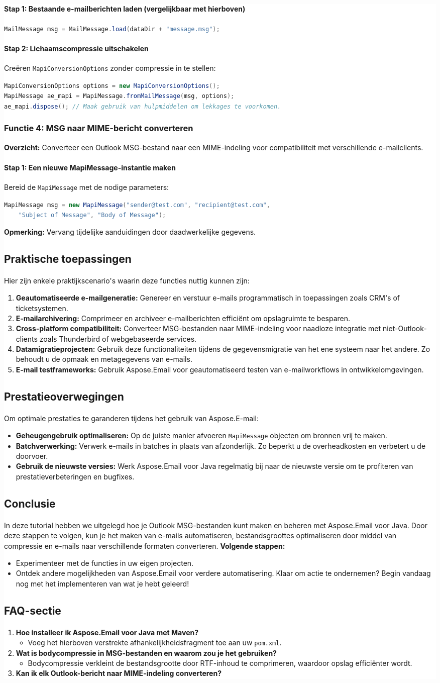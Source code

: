 #### Stap 1: Bestaande e-mailberichten laden (vergelijkbaar met hierboven)
```java
MailMessage msg = MailMessage.load(dataDir + "message.msg");
```
#### Stap 2: Lichaamscompressie uitschakelen
Creëren `MapiConversionOptions` zonder compressie in te stellen:
```java
MapiConversionOptions options = new MapiConversionOptions();
MapiMessage ae_mapi = MapiMessage.fromMailMessage(msg, options);
ae_mapi.dispose(); // Maak gebruik van hulpmiddelen om lekkages te voorkomen.
```
### Functie 4: MSG naar MIME-bericht converteren
**Overzicht:**
Converteer een Outlook MSG-bestand naar een MIME-indeling voor compatibiliteit met verschillende e-mailclients.
#### Stap 1: Een nieuwe MapiMessage-instantie maken
Bereid de `MapiMessage` met de nodige parameters:
```java
MapiMessage msg = new MapiMessage("sender@test.com", "recipient@test.com",
    "Subject of Message", "Body of Message");
```
**Opmerking:** Vervang tijdelijke aanduidingen door daadwerkelijke gegevens.
## Praktische toepassingen
Hier zijn enkele praktijkscenario's waarin deze functies nuttig kunnen zijn:
1. **Geautomatiseerde e-mailgeneratie:** Genereer en verstuur e-mails programmatisch in toepassingen zoals CRM's of ticketsystemen.
2. **E-mailarchivering:** Comprimeer en archiveer e-mailberichten efficiënt om opslagruimte te besparen.
3. **Cross-platform compatibiliteit:** Converteer MSG-bestanden naar MIME-indeling voor naadloze integratie met niet-Outlook-clients zoals Thunderbird of webgebaseerde services.
4. **Datamigratieprojecten:** Gebruik deze functionaliteiten tijdens de gegevensmigratie van het ene systeem naar het andere. Zo behoudt u de opmaak en metagegevens van e-mails.
5. **E-mail testframeworks:** Gebruik Aspose.Email voor geautomatiseerd testen van e-mailworkflows in ontwikkelomgevingen.
## Prestatieoverwegingen
Om optimale prestaties te garanderen tijdens het gebruik van Aspose.E-mail:
- **Geheugengebruik optimaliseren:** Op de juiste manier afvoeren `MapiMessage` objecten om bronnen vrij te maken.
- **Batchverwerking:** Verwerk e-mails in batches in plaats van afzonderlijk. Zo beperkt u de overheadkosten en verbetert u de doorvoer.
- **Gebruik de nieuwste versies:** Werk Aspose.Email voor Java regelmatig bij naar de nieuwste versie om te profiteren van prestatieverbeteringen en bugfixes.
## Conclusie
In deze tutorial hebben we uitgelegd hoe je Outlook MSG-bestanden kunt maken en beheren met Aspose.Email voor Java. Door deze stappen te volgen, kun je het maken van e-mails automatiseren, bestandsgroottes optimaliseren door middel van compressie en e-mails naar verschillende formaten converteren. 
**Volgende stappen:**
- Experimenteer met de functies in uw eigen projecten.
- Ontdek andere mogelijkheden van Aspose.Email voor verdere automatisering.
Klaar om actie te ondernemen? Begin vandaag nog met het implementeren van wat je hebt geleerd!
## FAQ-sectie
1. **Hoe installeer ik Aspose.Email voor Java met Maven?**
   - Voeg het hierboven verstrekte afhankelijkheidsfragment toe aan uw `pom.xml`.
2. **Wat is bodycompressie in MSG-bestanden en waarom zou je het gebruiken?**
   - Bodycompressie verkleint de bestandsgrootte door RTF-inhoud te comprimeren, waardoor opslag efficiënter wordt.
3. **Kan ik elk Outlook-bericht naar MIME-indeling converteren?**